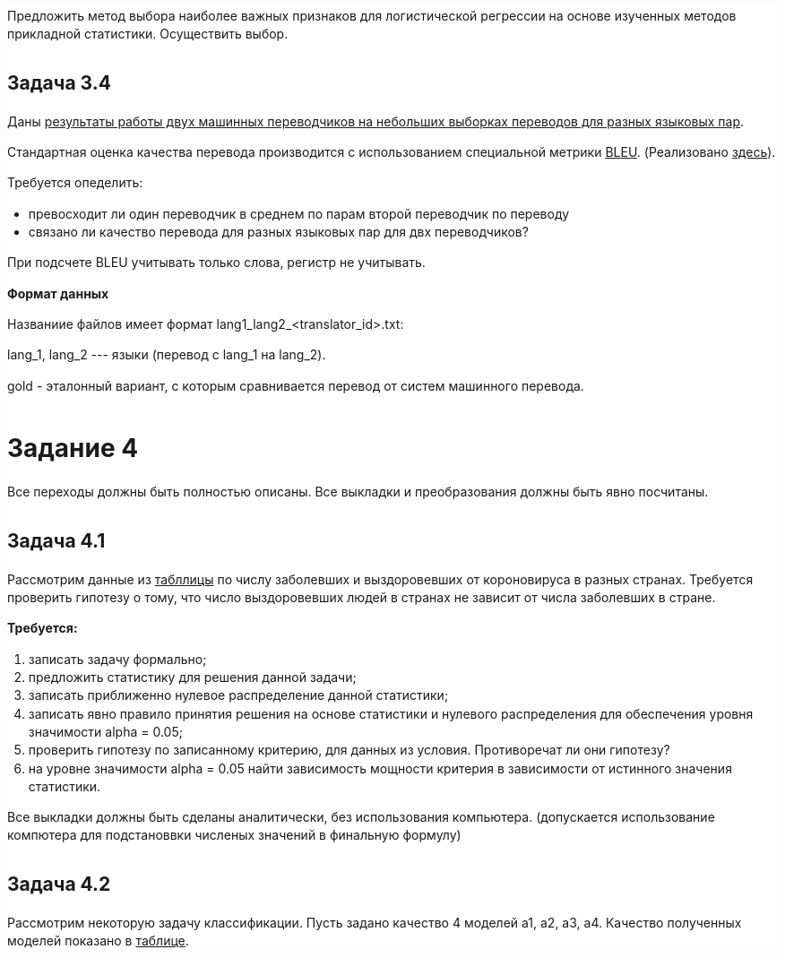 Предложить метод выбора наиболее важных признаков для логистической регрессии на основе изученных методов прикладной статистики.
Осуществить выбор.

## Задача 3.4
Даны [результаты работы двух машинных переводчиков на небольших выборках переводов для разных языковых пар](data/mt).

Стандартная оценка качества перевода производится с использованием специальной метрики [BLEU](https://en.wikipedia.org/wiki/BLEU). (Реализовано [здесь](https://www.nltk.org/_modules/nltk/translate/bleu_score.html)).


Требуется опеделить:
* превосходит ли один переводчик в среднем по парам второй переводчик по переводу
* связано ли качество перевода для разных языковых пар для двх переводчиков?

При подсчете BLEU учитывать только слова, регистр не учитывать. 

**Формат данных**

Названиие файлов имеет формат lang1_lang2_<translator_id>.txt:

lang_1, lang_2 --- языки (перевод с lang_1 на lang_2).

gold - эталонный вариант, с которым сравнивается перевод от систем машинного перевода.

# Задание 4
Все переходы должны быть полностью описаны. Все выкладки и преобразования должны быть явно посчитаны.

## Задача 4.1
Рассмотрим данные из [табллицы](data/corona.csv) по числу заболевших и выздоровевших от короновируса
в разных странах. Требуется проверить гипотезу о тому, что число выздоровевших
людей в странах не зависит от числа заболевших в стране. 

**Требуется:**
1. записать задачу формально;
2. предложить статистику для решения данной задачи;
3. записать приближенно нулевое распределение данной статистики;
4. записать явно правило принятия решения на основе статистики и нулевого распределения для обеспечения уровня значимости alpha = 0.05;
5. проверить гипотезу по записанному критерию, для данных из условия. Противоречат ли они гипотезу?
6. на уровне значимости alpha = 0.05 найти зависимость мощности критерия в зависимости от истинного значения статистики.

Все выкладки должны быть сделаны аналитически, без использования компьютера. (допускается использование компютера для подстановвки численых значений в финальную формулу)

## Задача 4.2
Рассмотрим некоторую задачу классификации. Пусть задано качество 4 моделей a1, a2, a3, a4.
Качество полученных моделей показано в [таблице](data/classifiers.csv). 
